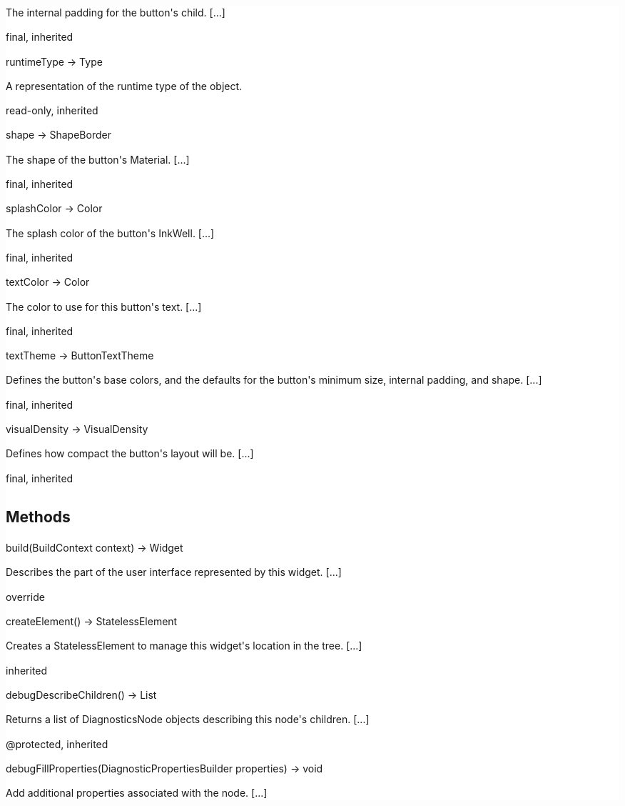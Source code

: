 The internal padding for the button's child. \[...\]

final, inherited

runtimeType → Type

A representation of the runtime type of the object.

read-only, inherited

shape → ShapeBorder

The shape of the button's Material. \[...\]

final, inherited

splashColor → Color

The splash color of the button's InkWell. \[...\]

final, inherited

textColor → Color

The color to use for this button's text. \[...\]

final, inherited

textTheme → ButtonTextTheme

Defines the button's base colors, and the defaults for the button's minimum size, internal padding, and shape. \[...\]

final, inherited

visualDensity → VisualDensity

Defines how compact the button's layout will be. \[...\]

final, inherited

## Methods ##

build(BuildContext context) → Widget

Describes the part of the user interface represented by this widget. \[...\]

override

createElement() → StatelessElement

Creates a StatelessElement to manage this widget's location in the tree. \[...\]

inherited

debugDescribeChildren() → List<DiagnosticsNode>

Returns a list of DiagnosticsNode objects describing this node's children. \[...\]

@protected, inherited

debugFillProperties(DiagnosticPropertiesBuilder properties) → void

Add additional properties associated with the node. \[...\]


[description]: https://github.com/flutter/flutter/blob/master/packages/flutter/lib/src/material/raised_button.dart#L116
[flutter.dev_go_material-button-migration-guide]: https://flutter.dev/go/material-button-migration-guide
[Three raised buttons_ one enabled_ another disabled_ and the last one styled with a blue gradient background]: https://flutter.github.io/assets-for-api-docs/assets/material/raised_button.png
[material.io_design_components_buttons.html]: https://material.io/design/components/buttons.html
[Build a form with validation]: https://flutter.dev/docs/cookbook/forms/validation